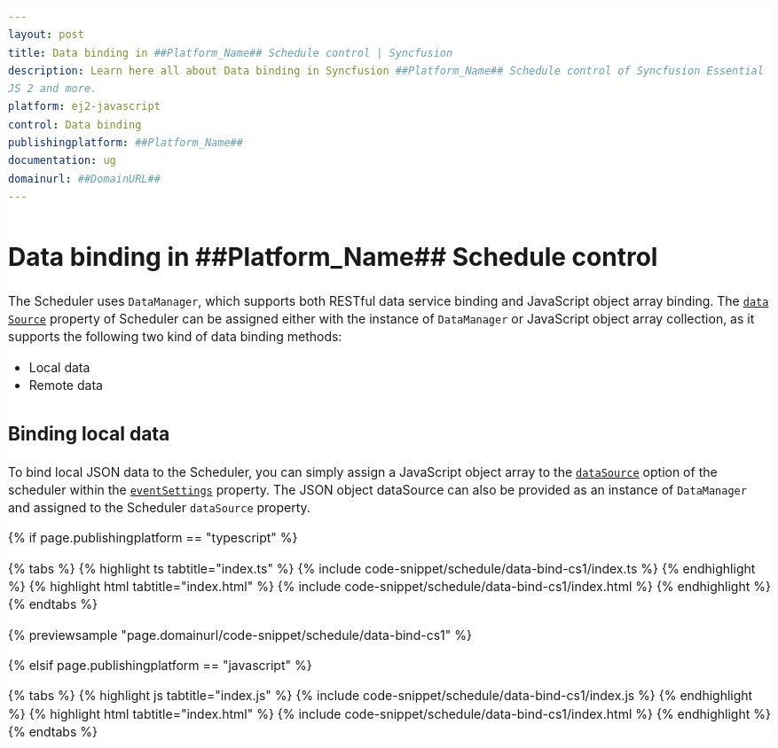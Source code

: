 ```yaml
---
layout: post
title: Data binding in ##Platform_Name## Schedule control | Syncfusion
description: Learn here all about Data binding in Syncfusion ##Platform_Name## Schedule control of Syncfusion Essential JS 2 and more.
platform: ej2-javascript
control: Data binding 
publishingplatform: ##Platform_Name##
documentation: ug
domainurl: ##DomainURL##
---
```


# Data binding in ##Platform_Name## Schedule control

The Scheduler uses `DataManager`, which supports both RESTful data service binding and JavaScript object array binding. The [`dataSource`](../api/schedule/eventSettings/#datasource) property of Scheduler can be assigned either with the instance of `DataManager` or JavaScript object array collection, as it supports the following two kind of data binding methods:

* Local data
* Remote data

## Binding local data

To bind local JSON data to the Scheduler, you can simply assign a JavaScript object array to the [`dataSource`](../api/schedule/eventSettings/#datasource) option of the scheduler within the [`eventSettings`](https://ej2.syncfusion.com/documentation/api/schedule/eventSettings/) property. The JSON object dataSource can also be provided as an instance of `DataManager` and assigned to the Scheduler `dataSource` property.

{% if page.publishingplatform == "typescript" %}

 {% tabs %}
{% highlight ts tabtitle="index.ts" %}
{% include code-snippet/schedule/data-bind-cs1/index.ts %}
{% endhighlight %}
{% highlight html tabtitle="index.html" %}
{% include code-snippet/schedule/data-bind-cs1/index.html %}
{% endhighlight %}
{% endtabs %}
        
{% previewsample "page.domainurl/code-snippet/schedule/data-bind-cs1" %}

{% elsif page.publishingplatform == "javascript" %}

{% tabs %}
{% highlight js tabtitle="index.js" %}
{% include code-snippet/schedule/data-bind-cs1/index.js %}
{% endhighlight %}
{% highlight html tabtitle="index.html" %}
{% include code-snippet/schedule/data-bind-cs1/index.html %}
{% endhighlight %}
{% endtabs %}
